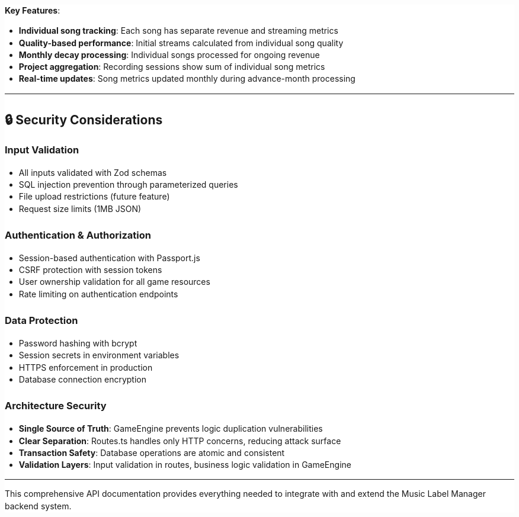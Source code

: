 **Key Features**:
- **Individual song tracking**: Each song has separate revenue and streaming metrics
- **Quality-based performance**: Initial streams calculated from individual song quality
- **Monthly decay processing**: Individual songs processed for ongoing revenue
- **Project aggregation**: Recording sessions show sum of individual song metrics
- **Real-time updates**: Song metrics updated monthly during advance-month processing

---

## 🔒 Security Considerations

### **Input Validation**
- All inputs validated with Zod schemas
- SQL injection prevention through parameterized queries
- File upload restrictions (future feature)
- Request size limits (1MB JSON)

### **Authentication & Authorization**
- Session-based authentication with Passport.js
- CSRF protection with session tokens
- User ownership validation for all game resources
- Rate limiting on authentication endpoints

### **Data Protection**
- Password hashing with bcrypt
- Session secrets in environment variables
- HTTPS enforcement in production
- Database connection encryption

### **Architecture Security**
- **Single Source of Truth**: GameEngine prevents logic duplication vulnerabilities
- **Clear Separation**: Routes.ts handles only HTTP concerns, reducing attack surface
- **Transaction Safety**: Database operations are atomic and consistent
- **Validation Layers**: Input validation in routes, business logic validation in GameEngine

---

This comprehensive API documentation provides everything needed to integrate with and extend the Music Label Manager backend system.